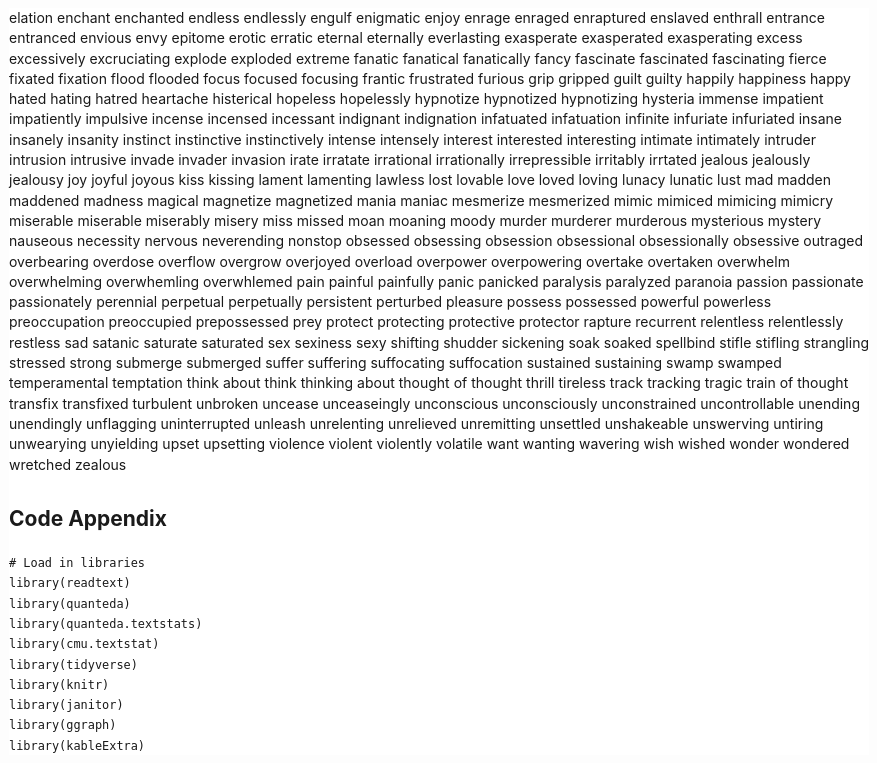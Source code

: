 elation enchant enchanted endless endlessly engulf enigmatic enjoy
enrage enraged enraptured enslaved enthrall entrance entranced envious
envy epitome erotic erratic eternal eternally everlasting exasperate
exasperated exasperating excess excessively excruciating explode
exploded extreme fanatic fanatical fanatically fancy fascinate
fascinated fascinating fierce fixated fixation flood flooded focus
focused focusing frantic frustrated furious grip gripped guilt guilty
happily happiness happy hated hating hatred heartache histerical
hopeless hopelessly hypnotize hypnotized hypnotizing hysteria immense
impatient impatiently impulsive incense incensed incessant indignant
indignation infatuated infatuation infinite infuriate infuriated insane
insanely insanity instinct instinctive instinctively intense intensely
interest interested interesting intimate intimately intruder intrusion
intrusive invade invader invasion irate irratate irrational irrationally
irrepressible irritably irrtated jealous jealously jealousy joy joyful
joyous kiss kissing lament lamenting lawless lost lovable love loved
loving lunacy lunatic lust mad madden maddened madness magical magnetize
magnetized mania maniac mesmerize mesmerized mimic mimiced mimicing
mimicry miserable miserable miserably misery miss missed moan moaning
moody murder murderer murderous mysterious mystery nauseous necessity
nervous neverending nonstop obsessed obsessing obsession obsessional
obsessionally obsessive outraged overbearing overdose overflow overgrow
overjoyed overload overpower overpowering overtake overtaken overwhelm
overwhelming overwhemling overwhlemed pain painful painfully panic
panicked paralysis paralyzed paranoia passion passionate passionately
perennial perpetual perpetually persistent perturbed pleasure possess
possessed powerful powerless preoccupation preoccupied prepossessed prey
protect protecting protective protector rapture recurrent relentless
relentlessly restless sad satanic saturate saturated sex sexiness sexy
shifting shudder sickening soak soaked spellbind stifle stifling
strangling stressed strong submerge submerged suffer suffering
suffocating suffocation sustained sustaining swamp swamped temperamental
temptation think about think thinking about thought of thought thrill
tireless track tracking tragic train of thought transfix transfixed
turbulent unbroken uncease unceaseingly unconscious unconsciously
unconstrained uncontrollable unending unendingly unflagging
uninterrupted unleash unrelenting unrelieved unremitting unsettled
unshakeable unswerving untiring unwearying unyielding upset upsetting
violence violent violently volatile want wanting wavering wish wished
wonder wondered wretched zealous

## Code Appendix


    # Load in libraries
    library(readtext)
    library(quanteda)
    library(quanteda.textstats)
    library(cmu.textstat)
    library(tidyverse)
    library(knitr)
    library(janitor)
    library(ggraph)
    library(kableExtra)
